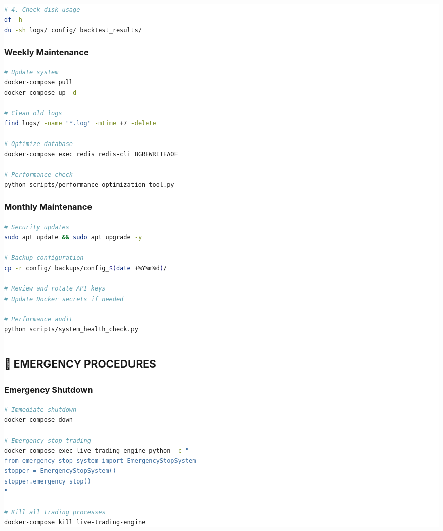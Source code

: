 ```bash
# 4. Check disk usage
df -h
du -sh logs/ config/ backtest_results/
```

### Weekly Maintenance
```bash
# Update system
docker-compose pull
docker-compose up -d

# Clean old logs
find logs/ -name "*.log" -mtime +7 -delete

# Optimize database
docker-compose exec redis redis-cli BGREWRITEAOF

# Performance check
python scripts/performance_optimization_tool.py
```

### Monthly Maintenance
```bash
# Security updates
sudo apt update && sudo apt upgrade -y

# Backup configuration
cp -r config/ backups/config_$(date +%Y%m%d)/

# Review and rotate API keys
# Update Docker secrets if needed

# Performance audit
python scripts/system_health_check.py
```

---

## 🚨 EMERGENCY PROCEDURES

### Emergency Shutdown
```bash
# Immediate shutdown
docker-compose down

# Emergency stop trading
docker-compose exec live-trading-engine python -c "
from emergency_stop_system import EmergencyStopSystem
stopper = EmergencyStopSystem()
stopper.emergency_stop()
"

# Kill all trading processes
docker-compose kill live-trading-engine
```
